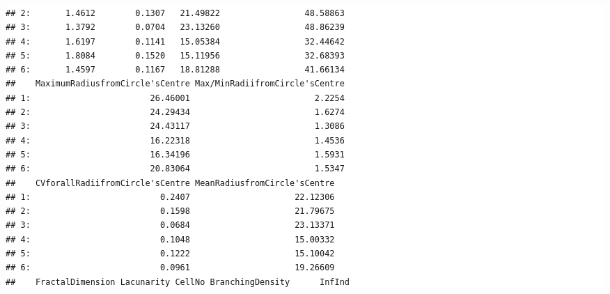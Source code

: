     ## 2:       1.4612        0.1307   21.49822                 48.58863
    ## 3:       1.3792        0.0704   23.13260                 48.86239
    ## 4:       1.6197        0.1141   15.05384                 32.44642
    ## 5:       1.8084        0.1520   15.11956                 32.68393
    ## 6:       1.4597        0.1167   18.81288                 41.66134
    ##    MaximumRadiusfromCircle'sCentre Max/MinRadiifromCircle'sCentre
    ## 1:                        26.46001                         2.2254
    ## 2:                        24.29434                         1.6274
    ## 3:                        24.43117                         1.3086
    ## 4:                        16.22318                         1.4536
    ## 5:                        16.34196                         1.5931
    ## 6:                        20.83064                         1.5347
    ##    CVforallRadiifromCircle'sCentre MeanRadiusfromCircle'sCentre
    ## 1:                          0.2407                     22.12306
    ## 2:                          0.1598                     21.79675
    ## 3:                          0.0684                     23.13371
    ## 4:                          0.1048                     15.00332
    ## 5:                          0.1222                     15.10042
    ## 6:                          0.0961                     19.26609
    ##    FractalDimension Lacunarity CellNo BranchingDensity      InfInd